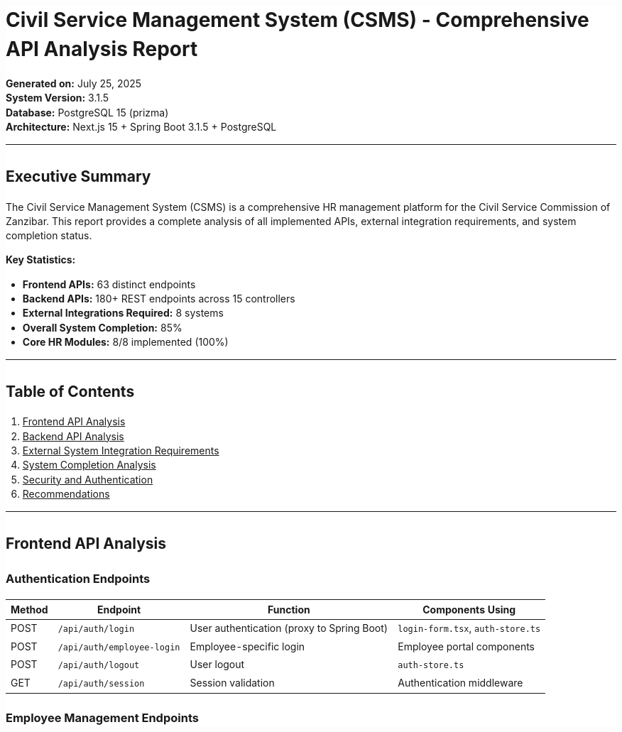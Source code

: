 # Civil Service Management System (CSMS) - Comprehensive API Analysis Report

**Generated on:** July 25, 2025  
**System Version:** 3.1.5  
**Database:** PostgreSQL 15 (prizma)  
**Architecture:** Next.js 15 + Spring Boot 3.1.5 + PostgreSQL  

---

## Executive Summary

The Civil Service Management System (CSMS) is a comprehensive HR management platform for the Civil Service Commission of Zanzibar. This report provides a complete analysis of all implemented APIs, external integration requirements, and system completion status.

**Key Statistics:**
- **Frontend APIs:** 63 distinct endpoints
- **Backend APIs:** 180+ REST endpoints across 15 controllers
- **External Integrations Required:** 8 systems
- **Overall System Completion:** 85%
- **Core HR Modules:** 8/8 implemented (100%)

---

## Table of Contents

1. [Frontend API Analysis](#frontend-api-analysis)
2. [Backend API Analysis](#backend-api-analysis)
3. [External System Integration Requirements](#external-system-integration-requirements)
4. [System Completion Analysis](#system-completion-analysis)
5. [Security and Authentication](#security-and-authentication)
6. [Recommendations](#recommendations)

---

## Frontend API Analysis

### Authentication Endpoints

| Method | Endpoint | Function | Components Using |
|--------|----------|----------|------------------|
| POST | `/api/auth/login` | User authentication (proxy to Spring Boot) | `login-form.tsx`, `auth-store.ts` |
| POST | `/api/auth/employee-login` | Employee-specific login | Employee portal components |
| POST | `/api/auth/logout` | User logout | `auth-store.ts` |
| GET | `/api/auth/session` | Session validation | Authentication middleware |

### Employee Management Endpoints
